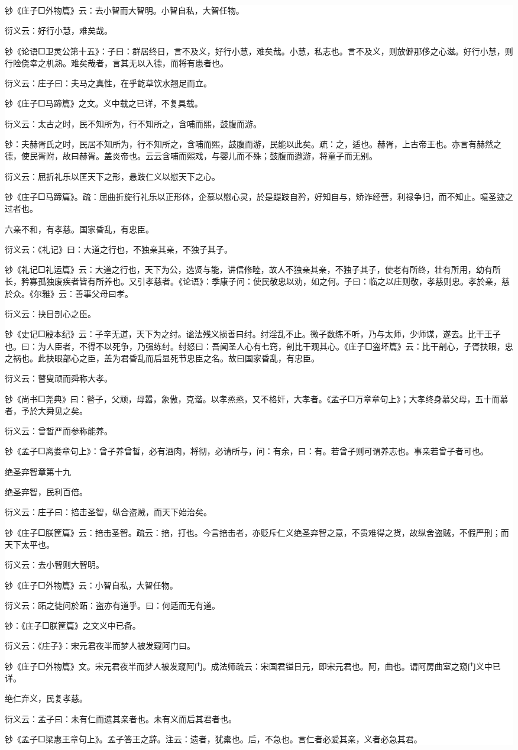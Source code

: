 钞《庄子□外物篇》云：去小智而大智明。小智自私，大智任物。  

衍义云：好行小慧，难矣哉。  

钞《论语□卫灵公第十五》：子曰：群居终日，言不及义，好行小慧，难矣哉。小慧，私志也。言不及义，则放僻那侈之心滋。好行小慧，则行险侥幸之机熟。难矣哉者，言其无以入德，而将有患者也。  

衍义云：庄子曰：夫马之真性，在乎齕草饮水翘足而立。  

钞《庄子□马蹄篇》之文。义中载之已详，不复具载。  

衍义云：太古之时，民不知所为，行不知所之，含哺而熙，鼓腹而游。  

钞：夫赫胥氏之时，民居不知所为，行不知所之，含哺而熙，鼓腹而游，民能以此矣。疏：之，适也。赫胥，上古帝王也。亦言有赫然之德，使民胥附，故曰赫胥。盖炎帝也。云云含哺而熙戏，与婴儿而不殊；鼓腹而遨游，将童子而无别。  

衍义云：屈折礼乐以匡天下之形，悬跂仁义以慰天下之心。  

钞《庄子□马蹄篇》。疏：屈曲折旋行礼乐以正形体，企慕以慰心灵，於是踶跂自矜，好知自与，矫诈经营，利禄争归，而不知止。噫圣迹之过者也。  

六亲不和，有孝慈。国家昏乱，有忠臣。  

衍义云：《礼记》曰：大道之行也，不独亲其亲，不独子其子。  

钞《礼记□礼运篇》云：大道之行也，天下为公，选贤与能，讲信修睦，故人不独亲其亲，不独子其子，使老有所终，壮有所用，幼有所长，矜寡孤独废疾者皆有所养也。又引孝慈者。《论语》：季康子问：使民敬忠以劝，如之何。子曰：临之以庄则敬，孝慈则忠。孝於亲，慈於众。《尔雅》云：善事父母曰孝。  

衍义云：抉目剖心之臣。  

钞《史记□殷本纪》云：子辛无道，天下为之纣。谧法残义损善曰纣。纣淫乱不止。微子数练不听，乃与太师，少师谋，遂去。比干王子也。曰：为人臣者，不得不以死争，乃强练纣。纣怒曰：吾闻圣人心有七窍，剖比干观其心。《庄子□盗坏篇》云：比干剖心，子胥抉眼，忠之祸也。此抉眼部心之臣，盖为君昏乱而后显死节忠臣之名。故曰国家昏乱，有忠臣。  

衍义云：瞽叟顽而舜称大孝。  

钞《尚书□尧典》曰：瞽子，父顽，母嚣，象傲，克谐。以孝烝烝，又不格奸，大孝者。《孟子□万章章句上》；大孝终身慕父母，五十而慕者，予於大舜见之矣。  

衍义云：曾皙严而参称能养。  

钞《孟子□离娄章句上》：曾子养曾皙，必有酒肉，将彻，必请所与，问：有余，曰：有。若曾子则可谓养志也。事亲若曾子者可也。  

绝圣弃智章第十九  

绝圣弃智，民利百倍。  

衍义云：庄子曰：掊击圣智，纵合盗贼，而天下始治矣。  

钞《庄子□朕筐篇》云：掊击圣智。疏云：掊，打也。今言掊击者，亦贬斥仁义绝圣弃智之意，不贵难得之货，故纵舍盗贼，不假严刑；而天下太平也。  

衍义云：去小智则大智明。  

钞《庄子□外物篇》云：小智自私，大智任物。  

衍义云：跖之徒问於跖：盗亦有道乎。曰：何适而无有道。  

钞：《庄子□朕筐篇》之文义中已备。  

衍义云：《庄子》：宋元君夜半而梦人被发窥阿门曰。  

钞《庄子□外物篇》文。宋元君夜半而梦人被发窥阿门。成法师疏云：宋国君镒日元，即宋元君也。阿，曲也。谓阿房曲室之窥门义中已详。  

绝仁弃义，民复孝慈。  

衍义云：孟子曰：未有仁而遗其亲者也。未有义而后其君者也。  

钞《孟子□梁惠王章句上》。孟子答王之辞。注云：遗者，犹橐也。后，不急也。言仁者必爱其亲，义者必急其君。  
